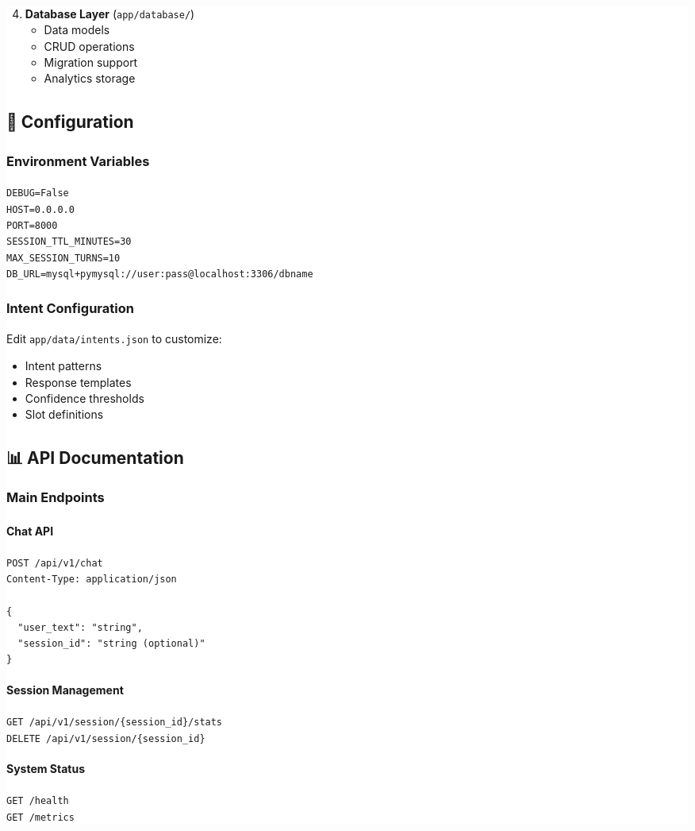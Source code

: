 4. **Database Layer** (`app/database/`)
   - Data models
   - CRUD operations
   - Migration support
   - Analytics storage

## 🔧 Configuration

### Environment Variables
```env
DEBUG=False
HOST=0.0.0.0
PORT=8000
SESSION_TTL_MINUTES=30
MAX_SESSION_TURNS=10
DB_URL=mysql+pymysql://user:pass@localhost:3306/dbname
```

### Intent Configuration
Edit `app/data/intents.json` to customize:
- Intent patterns
- Response templates
- Confidence thresholds
- Slot definitions

## 📊 API Documentation

### Main Endpoints

#### Chat API
```http
POST /api/v1/chat
Content-Type: application/json

{
  "user_text": "string",
  "session_id": "string (optional)"
}
```

#### Session Management
```http
GET /api/v1/session/{session_id}/stats
DELETE /api/v1/session/{session_id}
```

#### System Status
```http
GET /health
GET /metrics
```
